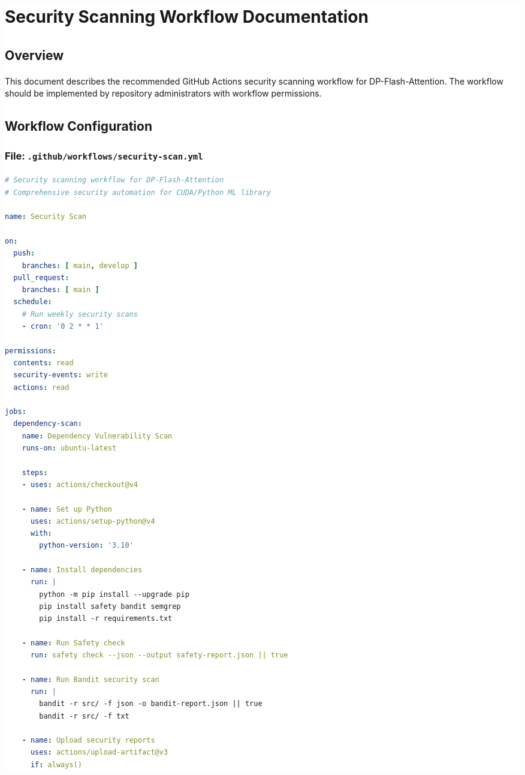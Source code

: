 # Security Scanning Workflow Documentation

## Overview

This document describes the recommended GitHub Actions security scanning workflow for DP-Flash-Attention. The workflow should be implemented by repository administrators with workflow permissions.

## Workflow Configuration

### File: `.github/workflows/security-scan.yml`

```yaml
# Security scanning workflow for DP-Flash-Attention
# Comprehensive security automation for CUDA/Python ML library

name: Security Scan

on:
  push:
    branches: [ main, develop ]
  pull_request:
    branches: [ main ]
  schedule:
    # Run weekly security scans
    - cron: '0 2 * * 1'

permissions:
  contents: read
  security-events: write
  actions: read

jobs:
  dependency-scan:
    name: Dependency Vulnerability Scan
    runs-on: ubuntu-latest
    
    steps:
    - uses: actions/checkout@v4
    
    - name: Set up Python
      uses: actions/setup-python@v4
      with:
        python-version: '3.10'
    
    - name: Install dependencies
      run: |
        python -m pip install --upgrade pip
        pip install safety bandit semgrep
        pip install -r requirements.txt
    
    - name: Run Safety check
      run: safety check --json --output safety-report.json || true
    
    - name: Run Bandit security scan
      run: |
        bandit -r src/ -f json -o bandit-report.json || true
        bandit -r src/ -f txt
    
    - name: Upload security reports
      uses: actions/upload-artifact@v3
      if: always()
```